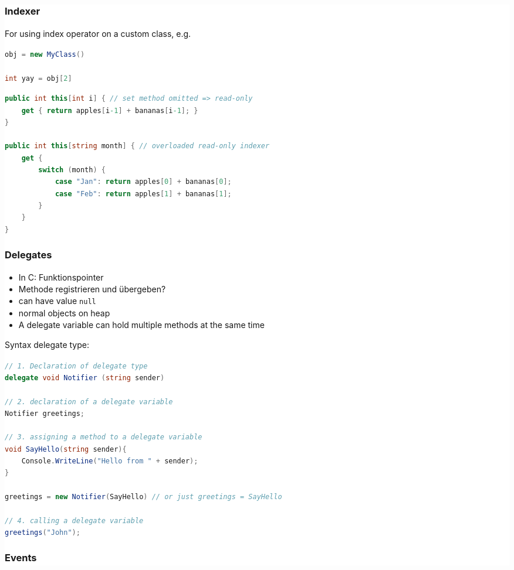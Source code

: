 ### Indexer

For using index operator on a custom class, e.g. 
```cs
obj = new MyClass()

int yay = obj[2]
```

```cs
public int this[int i] { // set method omitted => read-only
	get { return apples[i-1] + bananas[i-1]; }
}

public int this[string month] { // overloaded read-only indexer
	get {
		switch (month) {
			case "Jan": return apples[0] + bananas[0];
			case "Feb": return apples[1] + bananas[1];
		}
	}
}
```


### Delegates

- In C: Funktionspointer
- Methode registrieren und übergeben?
- can have value `null`
- normal objects on heap
- A delegate variable can hold multiple methods at the same time


Syntax delegate type:
```cs
// 1. Declaration of delegate type
delegate void Notifier (string sender)

// 2. declaration of a delegate variable 
Notifier greetings;

// 3. assigning a method to a delegate variable
void SayHello(string sender){
	Console.WriteLine("Hello from " + sender);
}

greetings = new Notifier(SayHello) // or just greetings = SayHello

// 4. calling a delegate variable
greetings("John");
```

### Events
